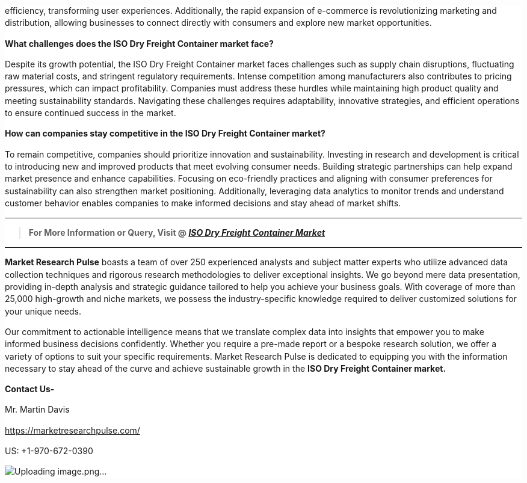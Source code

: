 efficiency, transforming user experiences. Additionally, the rapid expansion of e-commerce is revolutionizing marketing and distribution, allowing businesses to connect directly with consumers and explore new market opportunities.</p><p><strong>What challenges does the ISO Dry Freight Container market face?</strong></p><p>Despite its growth potential, the ISO Dry Freight Container market faces challenges such as supply chain disruptions, fluctuating raw material costs, and stringent regulatory requirements. Intense competition among manufacturers also contributes to pricing pressures, which can impact profitability. Companies must address these hurdles while maintaining high product quality and meeting sustainability standards. Navigating these challenges requires adaptability, innovative strategies, and efficient operations to ensure continued success in the market.</p><p><strong>How can companies stay competitive in the ISO Dry Freight Container market?</strong></p><p>To remain competitive, companies should prioritize innovation and sustainability. Investing in research and development is critical to introducing new and improved products that meet evolving consumer needs. Building strategic partnerships can help expand market presence and enhance capabilities. Focusing on eco-friendly practices and aligning with consumer preferences for sustainability can also strengthen market positioning. Additionally, leveraging data analytics to monitor trends and understand customer behavior enables companies to make informed decisions and stay ahead of market shifts.</p><hr /><blockquote><p><strong>For More Information or Query, Visit @&nbsp;<em><a href="https://marketresearchpulse.com/report/146024/iso-dry-freight-container-market?utm_source=Linkedin&utm_medium=0112">ISO Dry Freight Container Market</a></em></strong></p></blockquote><hr /><p><strong>Market Research Pulse</strong> boasts a team of over 250 experienced analysts and subject matter experts who utilize advanced data collection techniques and rigorous research methodologies to deliver exceptional insights. We go beyond mere data presentation, providing in-depth analysis and strategic guidance tailored to help you achieve your business goals. With coverage of more than 25,000 high-growth and niche markets, we possess the industry-specific knowledge required to deliver customized solutions for your unique needs.</p><p>Our commitment to actionable intelligence means that we translate complex data into insights that empower you to make informed business decisions confidently. Whether you require a pre-made report or a bespoke research solution, we offer a variety of options to suit your specific requirements. Market Research Pulse is dedicated to equipping you with the information necessary to stay ahead of the curve and achieve sustainable growth in the <strong>ISO Dry Freight Container market.</strong></p><p><strong>Contact Us-</strong></p><p>Mr. Martin Davis</p><p>https://marketresearchpulse.com/</p><p>US: +1-970-672-0390</p>
![Uploading image.png…]()
